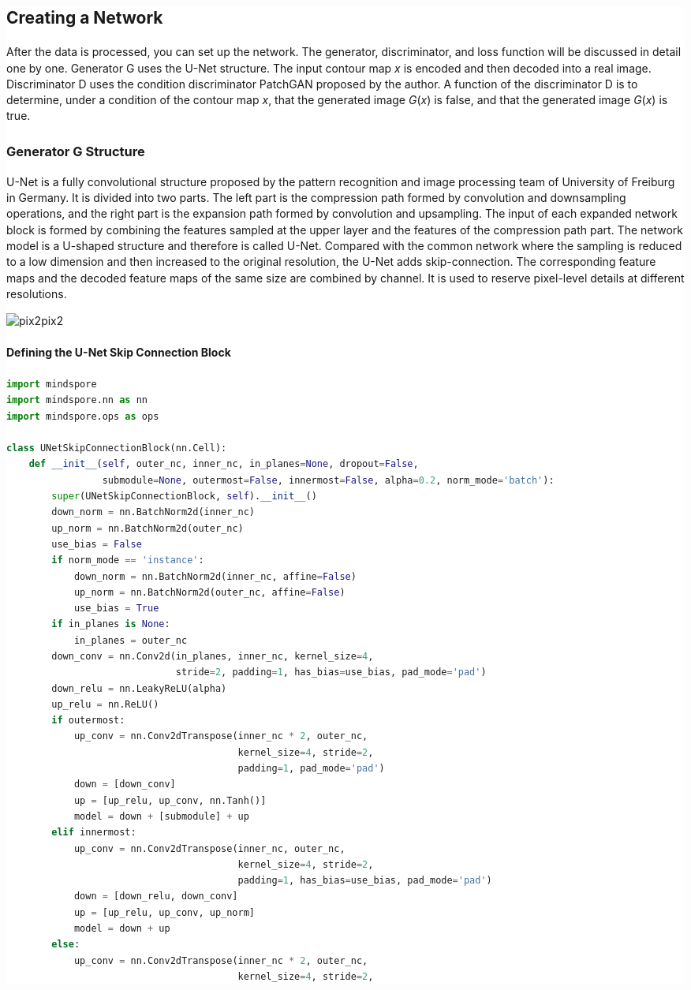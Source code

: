 ## Creating a Network

After the data is processed, you can set up the network. The generator, discriminator, and loss function will be discussed in detail one by one. Generator G uses the U-Net structure. The input contour map $x$ is encoded and then decoded into a real image. Discriminator D uses the condition discriminator PatchGAN proposed by the author. A function of the discriminator D is to determine, under a condition of the contour map $x$, that the generated image $G(x)$ is false, and that the generated image $G(x)$ is true.

### Generator G Structure

U-Net is a fully convolutional structure proposed by the pattern recognition and image processing team of University of Freiburg in Germany. It is divided into two parts. The left part is the compression path formed by convolution and downsampling operations, and the right part is the expansion path formed by convolution and upsampling. The input of each expanded network block is formed by combining the features sampled at the upper layer and the features of the compression path part. The network model is a U-shaped structure and therefore is called U-Net. Compared with the common network where the sampling is reduced to a low dimension and then increased to the original resolution, the U-Net adds skip-connection. The corresponding feature maps and the decoded feature maps of the same size are combined by channel. It is used to reserve pixel-level details at different resolutions.

![pix2pix2](https://mindspore-website.obs.cn-north-4.myhuaweicloud.com/website-images/master/tutorials/source_zh_cn/generative/images/pix2pix_2.png)

#### Defining the U-Net Skip Connection Block

```python
import mindspore
import mindspore.nn as nn
import mindspore.ops as ops

class UNetSkipConnectionBlock(nn.Cell):
    def __init__(self, outer_nc, inner_nc, in_planes=None, dropout=False,
                 submodule=None, outermost=False, innermost=False, alpha=0.2, norm_mode='batch'):
        super(UNetSkipConnectionBlock, self).__init__()
        down_norm = nn.BatchNorm2d(inner_nc)
        up_norm = nn.BatchNorm2d(outer_nc)
        use_bias = False
        if norm_mode == 'instance':
            down_norm = nn.BatchNorm2d(inner_nc, affine=False)
            up_norm = nn.BatchNorm2d(outer_nc, affine=False)
            use_bias = True
        if in_planes is None:
            in_planes = outer_nc
        down_conv = nn.Conv2d(in_planes, inner_nc, kernel_size=4,
                              stride=2, padding=1, has_bias=use_bias, pad_mode='pad')
        down_relu = nn.LeakyReLU(alpha)
        up_relu = nn.ReLU()
        if outermost:
            up_conv = nn.Conv2dTranspose(inner_nc * 2, outer_nc,
                                         kernel_size=4, stride=2,
                                         padding=1, pad_mode='pad')
            down = [down_conv]
            up = [up_relu, up_conv, nn.Tanh()]
            model = down + [submodule] + up
        elif innermost:
            up_conv = nn.Conv2dTranspose(inner_nc, outer_nc,
                                         kernel_size=4, stride=2,
                                         padding=1, has_bias=use_bias, pad_mode='pad')
            down = [down_relu, down_conv]
            up = [up_relu, up_conv, up_norm]
            model = down + up
        else:
            up_conv = nn.Conv2dTranspose(inner_nc * 2, outer_nc,
                                         kernel_size=4, stride=2,
```